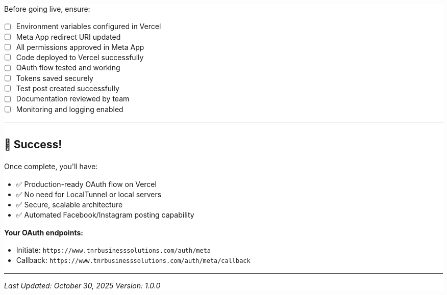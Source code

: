 Before going live, ensure:

- [ ] Environment variables configured in Vercel
- [ ] Meta App redirect URI updated
- [ ] All permissions approved in Meta App
- [ ] Code deployed to Vercel successfully
- [ ] OAuth flow tested and working
- [ ] Tokens saved securely
- [ ] Test post created successfully
- [ ] Documentation reviewed by team
- [ ] Monitoring and logging enabled

---

## 🎉 Success!

Once complete, you'll have:
- ✅ Production-ready OAuth flow on Vercel
- ✅ No need for LocalTunnel or local servers
- ✅ Secure, scalable architecture
- ✅ Automated Facebook/Instagram posting capability

**Your OAuth endpoints:**
- Initiate: `https://www.tnrbusinesssolutions.com/auth/meta`
- Callback: `https://www.tnrbusinesssolutions.com/auth/meta/callback`

---

*Last Updated: October 30, 2025*
*Version: 1.0.0*


